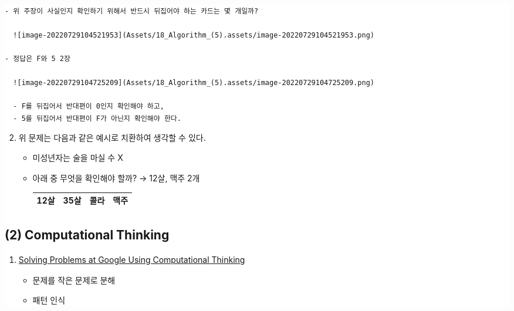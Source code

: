     - 위 주장이 사실인지 확인하기 위해서 반드시 뒤집어야 하는 카드는 몇 개일까?

      ![image-20220729104521953](Assets/18_Algorithm_(5).assets/image-20220729104521953.png)

    - 정답은 F와 5 2장

      ![image-20220729104725209](Assets/18_Algorithm_(5).assets/image-20220729104725209.png)

      - F를 뒤집어서 반대편이 0인지 확인해야 하고,
      - 5를 뒤집어서 반대편이 F가 아닌지 확인해야 한다.



2. 위 문제는 다음과 같은 예시로 치환하여 생각할 수 있다.

     - 미성년자는 술을 마실 수 X

     - 아래 중 무엇을 확인해야 할까? → 12살, 맥주 2개

         | 12살 | 35살 | 콜라 | 맥주 |
         | :--: | :--: | :--: | :--: |




## (2) Computational Thinking

1. [Solving Problems at Google Using Computational Thinking](https://youtu.be/SVVB5RQfYxk)

   - 문제를 작은 문제로 분해

   - 패턴 인식
